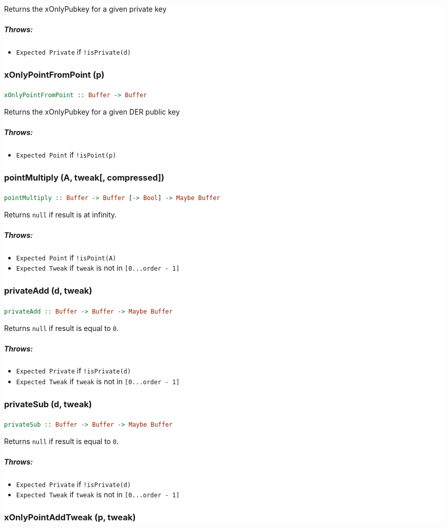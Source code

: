 Returns the xOnlyPubkey for a given private key

##### Throws:

- `Expected Private` if `!isPrivate(d)`

### xOnlyPointFromPoint (p)

```haskell
xOnlyPointFromPoint :: Buffer -> Buffer
```

Returns the xOnlyPubkey for a given DER public key

##### Throws:

- `Expected Point` if `!isPoint(p)`

### pointMultiply (A, tweak[, compressed])

```haskell
pointMultiply :: Buffer -> Buffer [-> Bool] -> Maybe Buffer
```

Returns `null` if result is at infinity.

##### Throws:

- `Expected Point` if `!isPoint(A)`
- `Expected Tweak` if `tweak` is not in `[0...order - 1]`

### privateAdd (d, tweak)

```haskell
privateAdd :: Buffer -> Buffer -> Maybe Buffer
```

Returns `null` if result is equal to `0`.

##### Throws:

- `Expected Private` if `!isPrivate(d)`
- `Expected Tweak` if `tweak` is not in `[0...order - 1]`

### privateSub (d, tweak)

```haskell
privateSub :: Buffer -> Buffer -> Maybe Buffer
```

Returns `null` if result is equal to `0`.

##### Throws:

- `Expected Private` if `!isPrivate(d)`
- `Expected Tweak` if `tweak` is not in `[0...order - 1]`

### xOnlyPointAddTweak (p, tweak)
